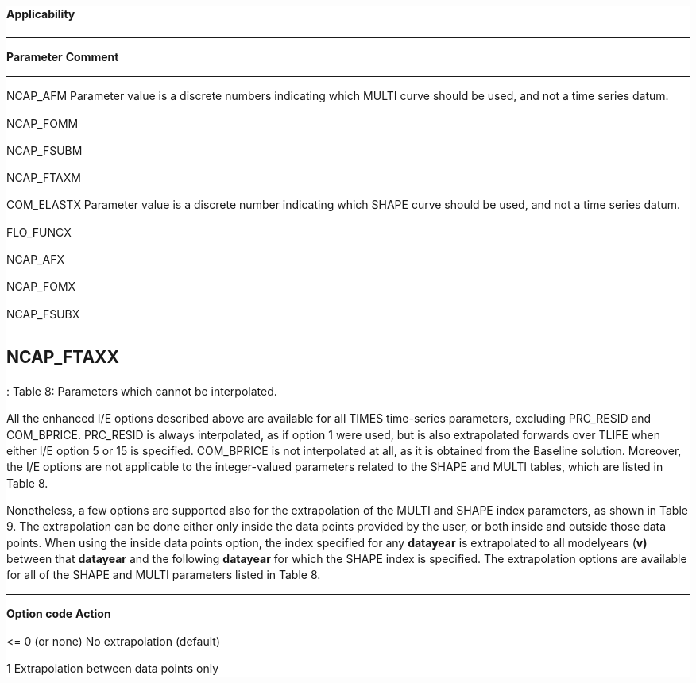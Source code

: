#### Applicability

  -----------------------------------------------------------------------
  **Parameter**            **Comment**
  ------------------------ ----------------------------------------------
  NCAP_AFM                 Parameter value is a discrete numbers
                           indicating which MULTI curve should be used,
                           and not a time series datum.

  NCAP_FOMM                

  NCAP_FSUBM               

  NCAP_FTAXM               

  COM_ELASTX               Parameter value is a discrete number
                           indicating which SHAPE curve should be used,
                           and not a time series datum.

  FLO_FUNCX                

  NCAP_AFX                 

  NCAP_FOMX                

  NCAP_FSUBX               

  NCAP_FTAXX               
  -----------------------------------------------------------------------

  : Table 8: Parameters which cannot be interpolated.

All the enhanced I/E options described above are available for all TIMES
time-series parameters, excluding PRC_RESID and COM_BPRICE. PRC_RESID is
always interpolated, as if option 1 were used, but is also extrapolated
forwards over TLIFE when either I/E option 5 or 15 is specified.
COM_BPRICE is not interpolated at all, as it is obtained from the
Baseline solution. Moreover, the I/E options are not applicable to the
integer-valued parameters related to the SHAPE and MULTI tables, which
are listed in Table 8.

Nonetheless, a few options are supported also for the extrapolation of
the MULTI and SHAPE index parameters, as shown in Table 9. The
extrapolation can be done either only inside the data points provided by
the user, or both inside and outside those data points. When using the
inside data points option, the index specified for any **datayear** is
extrapolated to all modelyears (**v)** between that **datayear** and the
following **datayear** for which the SHAPE index is specified. The
extrapolation options are available for all of the SHAPE and MULTI
parameters listed in Table 8.

  ----------------- -----------------------------------------------------
  **Option code**   **Action**

  \<= 0 (or none)   No extrapolation (default)

  1                 Extrapolation between data points only
